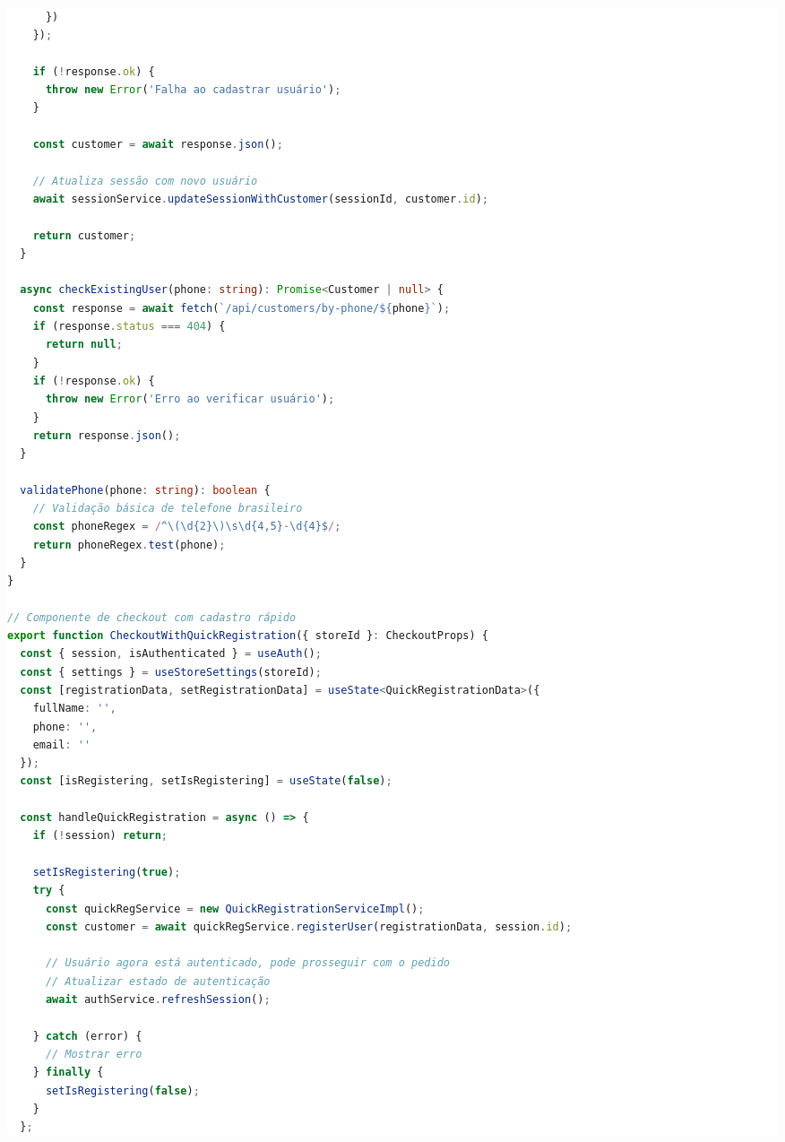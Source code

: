 ```typescript
      })
    });

    if (!response.ok) {
      throw new Error('Falha ao cadastrar usuário');
    }

    const customer = await response.json();
    
    // Atualiza sessão com novo usuário
    await sessionService.updateSessionWithCustomer(sessionId, customer.id);
    
    return customer;
  }

  async checkExistingUser(phone: string): Promise<Customer | null> {
    const response = await fetch(`/api/customers/by-phone/${phone}`);
    if (response.status === 404) {
      return null;
    }
    if (!response.ok) {
      throw new Error('Erro ao verificar usuário');
    }
    return response.json();
  }

  validatePhone(phone: string): boolean {
    // Validação básica de telefone brasileiro
    const phoneRegex = /^\(\d{2}\)\s\d{4,5}-\d{4}$/;
    return phoneRegex.test(phone);
  }
}

// Componente de checkout com cadastro rápido
export function CheckoutWithQuickRegistration({ storeId }: CheckoutProps) {
  const { session, isAuthenticated } = useAuth();
  const { settings } = useStoreSettings(storeId);
  const [registrationData, setRegistrationData] = useState<QuickRegistrationData>({
    fullName: '',
    phone: '',
    email: ''
  });
  const [isRegistering, setIsRegistering] = useState(false);

  const handleQuickRegistration = async () => {
    if (!session) return;
    
    setIsRegistering(true);
    try {
      const quickRegService = new QuickRegistrationServiceImpl();
      const customer = await quickRegService.registerUser(registrationData, session.id);
      
      // Usuário agora está autenticado, pode prosseguir com o pedido
      // Atualizar estado de autenticação
      await authService.refreshSession();
      
    } catch (error) {
      // Mostrar erro
    } finally {
      setIsRegistering(false);
    }
  };

```